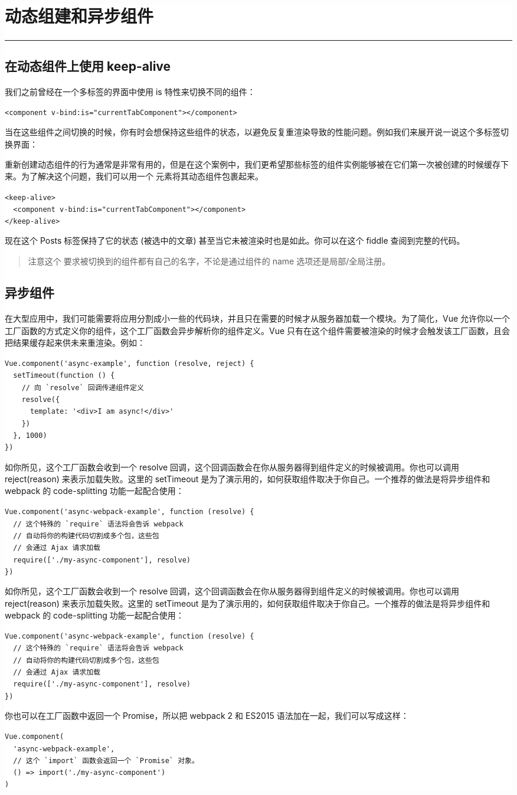 # 动态组建和异步组件

---

## 在动态组件上使用 keep-alive
我们之前曾经在一个多标签的界面中使用 is 特性来切换不同的组件：
```
<component v-bind:is="currentTabComponent"></component>
```
当在这些组件之间切换的时候，你有时会想保持这些组件的状态，以避免反复重渲染导致的性能问题。例如我们来展开说一说这个多标签切换界面：

重新创建动态组件的行为通常是非常有用的，但是在这个案例中，我们更希望那些标签的组件实例能够被在它们第一次被创建的时候缓存下来。为了解决这个问题，我们可以用一个 <keep-alive> 元素将其动态组件包裹起来。

```
<keep-alive>
  <component v-bind:is="currentTabComponent"></component>
</keep-alive>
```
现在这个 Posts 标签保持了它的状态 (被选中的文章) 甚至当它未被渲染时也是如此。你可以在这个 fiddle 查阅到完整的代码。

> 注意这个 <keep-alive> 要求被切换到的组件都有自己的名字，不论是通过组件的 name 选项还是局部/全局注册。


## 异步组件
在大型应用中，我们可能需要将应用分割成小一些的代码块，并且只在需要的时候才从服务器加载一个模块。为了简化，Vue 允许你以一个工厂函数的方式定义你的组件，这个工厂函数会异步解析你的组件定义。Vue 只有在这个组件需要被渲染的时候才会触发该工厂函数，且会把结果缓存起来供未来重渲染。例如：
```
Vue.component('async-example', function (resolve, reject) {
  setTimeout(function () {
    // 向 `resolve` 回调传递组件定义
    resolve({
      template: '<div>I am async!</div>'
    })
  }, 1000)
})
```
如你所见，这个工厂函数会收到一个 resolve 回调，这个回调函数会在你从服务器得到组件定义的时候被调用。你也可以调用 reject(reason) 来表示加载失败。这里的 setTimeout 是为了演示用的，如何获取组件取决于你自己。一个推荐的做法是将异步组件和 webpack 的 code-splitting 功能一起配合使用：
```
Vue.component('async-webpack-example', function (resolve) {
  // 这个特殊的 `require` 语法将会告诉 webpack
  // 自动将你的构建代码切割成多个包，这些包
  // 会通过 Ajax 请求加载
  require(['./my-async-component'], resolve)
})
```
如你所见，这个工厂函数会收到一个 resolve 回调，这个回调函数会在你从服务器得到组件定义的时候被调用。你也可以调用 reject(reason) 来表示加载失败。这里的 setTimeout 是为了演示用的，如何获取组件取决于你自己。一个推荐的做法是将异步组件和 webpack 的 code-splitting 功能一起配合使用：

```
Vue.component('async-webpack-example', function (resolve) {
  // 这个特殊的 `require` 语法将会告诉 webpack
  // 自动将你的构建代码切割成多个包，这些包
  // 会通过 Ajax 请求加载
  require(['./my-async-component'], resolve)
})
```
你也可以在工厂函数中返回一个 Promise，所以把 webpack 2 和 ES2015 语法加在一起，我们可以写成这样：
```
Vue.component(
  'async-webpack-example',
  // 这个 `import` 函数会返回一个 `Promise` 对象。
  () => import('./my-async-component')
)
```